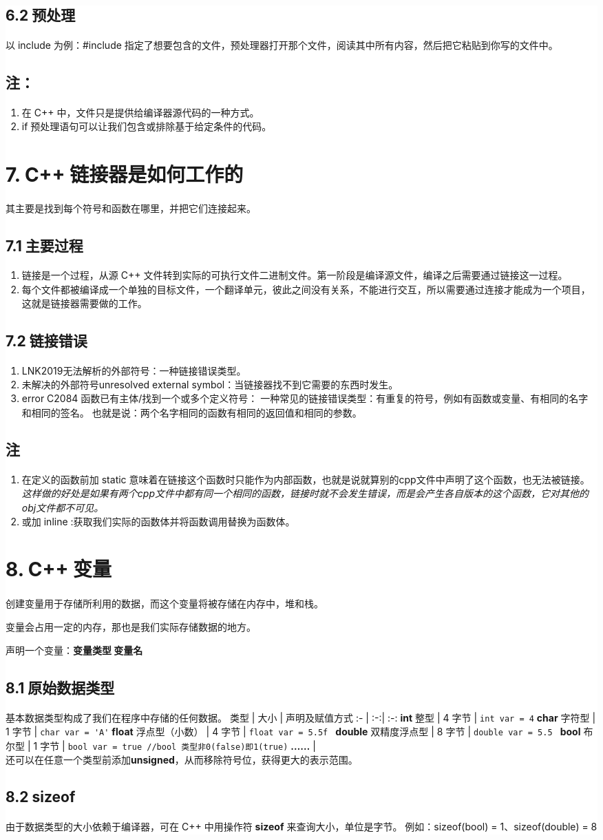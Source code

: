 ## 6.2 预处理
以 include 为例：#include 指定了想要包含的文件，预处理器打开那个文件，阅读其中所有内容，然后把它粘贴到你写的文件中。

## 注：
1. 在 C++ 中，文件只是提供给编译器源代码的一种方式。
2. if 预处理语句可以让我们包含或排除基于给定条件的代码。

# 7. C++ 链接器是如何工作的
其主要是找到每个符号和函数在哪里，并把它们连接起来。

## 7.1 主要过程
1. 链接是一个过程，从源 C++ 文件转到实际的可执行文件二进制文件。第一阶段是编译源文件，编译之后需要通过链接这一过程。
2. 每个文件都被编译成一个单独的目标文件，一个翻译单元，彼此之间没有关系，不能进行交互，所以需要通过连接才能成为一个项目，这就是链接器需要做的工作。

## 7.2 链接错误
1. LNK2019无法解析的外部符号：一种链接错误类型。
2. 未解决的外部符号unresolved external symbol：当链接器找不到它需要的东西时发生。
3. error C2084 函数已有主体/找到一个或多个定义符号：
   一种常见的链接错误类型：有重复的符号，例如有函数或变量、有相同的名字和相同的签名。
   也就是说：两个名字相同的函数有相同的返回值和相同的参数。

## 注
1. 在定义的函数前加 static 意味着在链接这个函数时只能作为内部函数，也就是说就算别的cpp文件中声明了这个函数，也无法被链接。
*这样做的好处是如果有两个cpp文件中都有同一个相同的函数，链接时就不会发生错误，而是会产生各自版本的这个函数，它对其他的obj文件都不可见。*
1. 或加 inline :获取我们实际的函数体并将函数调用替换为函数体。

# 8. C++ 变量
创建变量用于存储所利用的数据，而这个变量将被存储在内存中，堆和栈。

变量会占用一定的内存，那也是我们实际存储数据的地方。

声明一个变量：**变量类型 变量名**

## 8.1 原始数据类型
基本数据类型构成了我们在程序中存储的任何数据。
类型 | 大小 | 声明及赋值方式
:- |  :-:| :-:
**int** 整型 | 4 字节 | `int var = 4`
**char** 字符型 | 1 字节 | `char var = 'A'`
**float** 浮点型（小数） | 4 字节 | `float var = 5.5f `
**double** 双精度浮点型 | 8 字节 | `double var = 5.5 `
**bool** 布尔型 | 1 字节 | `bool var = true //bool 类型非0(false)即1(true)`
**……** |  
还可以在任意一个类型前添加**unsigned**，从而移除符号位，获得更大的表示范围。

## 8.2 sizeof
由于数据类型的大小依赖于编译器，可在 C++ 中用操作符 **sizeof** 来查询大小，单位是字节。
例如：sizeof(bool) = 1、sizeof(double) = 8
